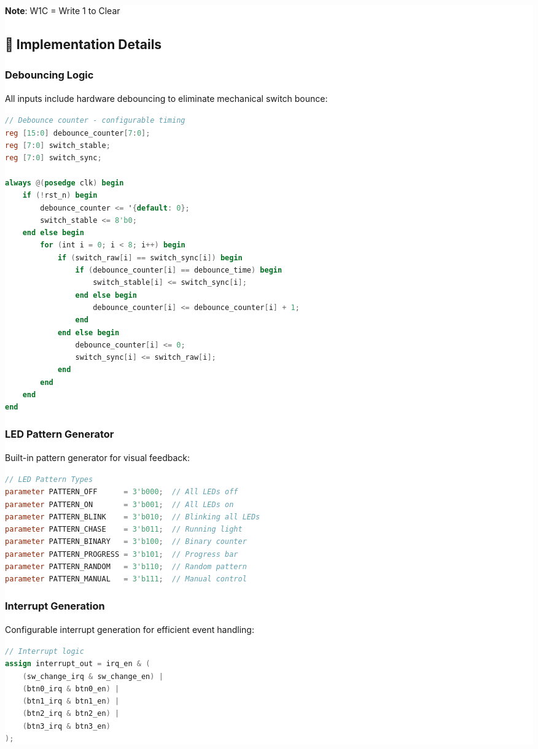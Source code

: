 **Note**: W1C = Write 1 to Clear

## 🔧 Implementation Details

### Debouncing Logic
All inputs include hardware debouncing to eliminate mechanical switch bounce:
```verilog
// Debounce counter - configurable timing
reg [15:0] debounce_counter[7:0];
reg [7:0] switch_stable;
reg [7:0] switch_sync;

always @(posedge clk) begin
    if (!rst_n) begin
        debounce_counter <= '{default: 0};
        switch_stable <= 8'b0;
    end else begin
        for (int i = 0; i < 8; i++) begin
            if (switch_raw[i] == switch_sync[i]) begin
                if (debounce_counter[i] == debounce_time) begin
                    switch_stable[i] <= switch_sync[i];
                end else begin
                    debounce_counter[i] <= debounce_counter[i] + 1;
                end
            end else begin
                debounce_counter[i] <= 0;
                switch_sync[i] <= switch_raw[i];
            end
        end
    end
end
```

### LED Pattern Generator
Built-in pattern generator for visual feedback:
```verilog
// LED Pattern Types
parameter PATTERN_OFF      = 3'b000;  // All LEDs off
parameter PATTERN_ON       = 3'b001;  // All LEDs on
parameter PATTERN_BLINK    = 3'b010;  // Blinking all LEDs
parameter PATTERN_CHASE    = 3'b011;  // Running light
parameter PATTERN_BINARY   = 3'b100;  // Binary counter
parameter PATTERN_PROGRESS = 3'b101;  // Progress bar
parameter PATTERN_RANDOM   = 3'b110;  // Random pattern
parameter PATTERN_MANUAL   = 3'b111;  // Manual control
```

### Interrupt Generation
Configurable interrupt generation for efficient event handling:
```verilog
// Interrupt logic
assign interrupt_out = irq_en & (
    (sw_change_irq & sw_change_en) |
    (btn0_irq & btn0_en) |
    (btn1_irq & btn1_en) |
    (btn2_irq & btn2_en) |
    (btn3_irq & btn3_en)
);
```

